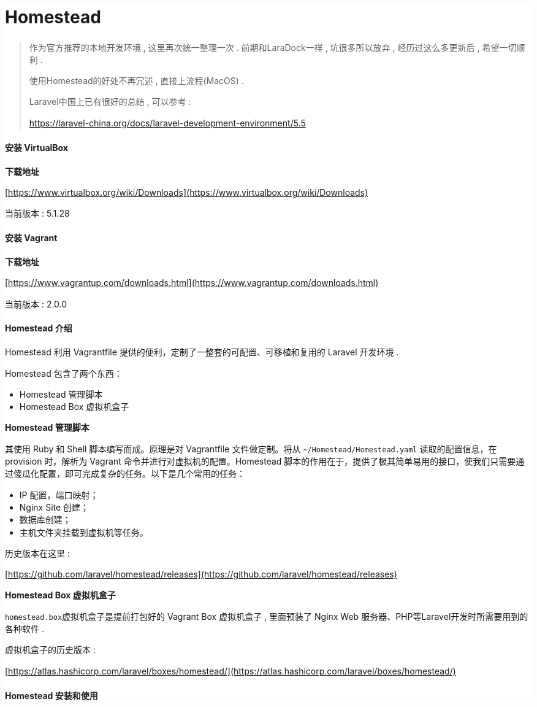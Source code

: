 # **Homestead**

> 作为官方推荐的本地开发环境 , 这里再次统一整理一次 . 前期和LaraDock一样 , 坑很多所以放弃 , 经历过这么多更新后 , 希望一切顺利 .
>
> 使用Homestead的好处不再冗述 , 直接上流程\(MacOS\) .
>
> Laravel中国上已有很好的总结 , 可以参考 : 
>
> https://laravel-china.org/docs/laravel-development-environment/5.5

#### 安装 VirtualBox

**下载地址**

[https://www.virtualbox.org/wiki/Downloads](https://www.virtualbox.org/wiki/Downloads)

当前版本 : 5.1.28

#### 安装 Vagrant

**下载地址**

[https://www.vagrantup.com/downloads.html](https://www.vagrantup.com/downloads.html)

当前版本 : 2.0.0

#### Homestead 介绍

Homestead 利用 Vagrantfile 提供的便利，定制了一整套的可配置、可移植和复用的 Laravel 开发环境 .

Homestead 包含了两个东西：

* Homestead 管理脚本
* Homestead Box 虚拟机盒子

**Homestead 管理脚本**

其使用 Ruby 和 Shell 脚本编写而成。原理是对 Vagrantfile 文件做定制。将从 `~/Homestead/Homestead.yaml` 读取的配置信息，在 provision 时，解析为 Vagrant 命令并进行对虚拟机的配置。Homestead 脚本的作用在于，提供了极其简单易用的接口，使我们只需要通过傻瓜化配置，即可完成复杂的任务。以下是几个常用的任务：

* IP 配置，端口映射；
* Nginx Site 创建；
* 数据库创建；
* 主机文件夹挂载到虚拟机等任务。

历史版本在这里 :

[https://github.com/laravel/homestead/releases](https://github.com/laravel/homestead/releases)

**Homestead Box 虚拟机盒子**

`homestead.box`虚拟机盒子是提前打包好的 Vagrant Box 虚拟机盒子 , 里面预装了 Nginx Web 服务器、PHP等Laravel开发时所需要用到的各种软件 .

虚拟机盒子的历史版本 :

[https://atlas.hashicorp.com/laravel/boxes/homestead/](https://atlas.hashicorp.com/laravel/boxes/homestead/)

#### Homestead 安装和使用
